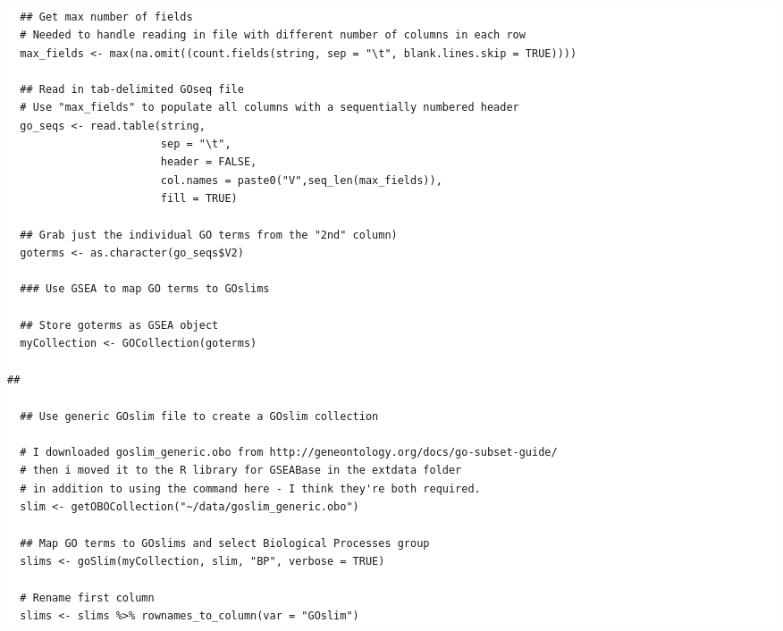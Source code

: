       ## Get max number of fields
      # Needed to handle reading in file with different number of columns in each row
      max_fields <- max(na.omit((count.fields(string, sep = "\t", blank.lines.skip = TRUE))))
      
      ## Read in tab-delimited GOseq file
      # Use "max_fields" to populate all columns with a sequentially numbered header
      go_seqs <- read.table(string,
                            sep = "\t",
                            header = FALSE,
                            col.names = paste0("V",seq_len(max_fields)),
                            fill = TRUE)
      
      ## Grab just the individual GO terms from the "2nd" column)
      goterms <- as.character(go_seqs$V2)
      
      ### Use GSEA to map GO terms to GOslims
      
      ## Store goterms as GSEA object
      myCollection <- GOCollection(goterms)

    ## 

      ## Use generic GOslim file to create a GOslim collection
      
      # I downloaded goslim_generic.obo from http://geneontology.org/docs/go-subset-guide/
      # then i moved it to the R library for GSEABase in the extdata folder
      # in addition to using the command here - I think they're both required.
      slim <- getOBOCollection("~/data/goslim_generic.obo")
      
      ## Map GO terms to GOslims and select Biological Processes group
      slims <- goSlim(myCollection, slim, "BP", verbose = TRUE)
      
      # Rename first column
      slims <- slims %>% rownames_to_column(var = "GOslim")
      